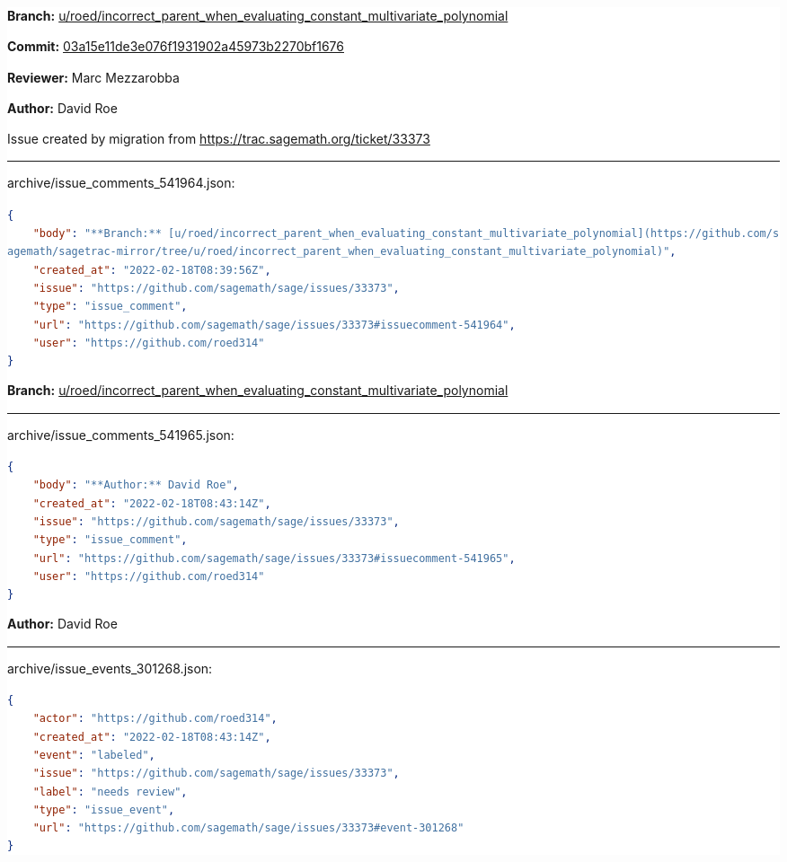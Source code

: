 **Branch:** [u/roed/incorrect_parent_when_evaluating_constant_multivariate_polynomial](https://github.com/sagemath/sagetrac-mirror/tree/u/roed/incorrect_parent_when_evaluating_constant_multivariate_polynomial)

**Commit:** [03a15e11de3e076f1931902a45973b2270bf1676](https://github.com/sagemath/sagetrac-mirror/commit/03a15e11de3e076f1931902a45973b2270bf1676)

**Reviewer:** Marc Mezzarobba

**Author:** David Roe

Issue created by migration from https://trac.sagemath.org/ticket/33373





---

archive/issue_comments_541964.json:
```json
{
    "body": "**Branch:** [u/roed/incorrect_parent_when_evaluating_constant_multivariate_polynomial](https://github.com/sagemath/sagetrac-mirror/tree/u/roed/incorrect_parent_when_evaluating_constant_multivariate_polynomial)",
    "created_at": "2022-02-18T08:39:56Z",
    "issue": "https://github.com/sagemath/sage/issues/33373",
    "type": "issue_comment",
    "url": "https://github.com/sagemath/sage/issues/33373#issuecomment-541964",
    "user": "https://github.com/roed314"
}
```

**Branch:** [u/roed/incorrect_parent_when_evaluating_constant_multivariate_polynomial](https://github.com/sagemath/sagetrac-mirror/tree/u/roed/incorrect_parent_when_evaluating_constant_multivariate_polynomial)



---

archive/issue_comments_541965.json:
```json
{
    "body": "**Author:** David Roe",
    "created_at": "2022-02-18T08:43:14Z",
    "issue": "https://github.com/sagemath/sage/issues/33373",
    "type": "issue_comment",
    "url": "https://github.com/sagemath/sage/issues/33373#issuecomment-541965",
    "user": "https://github.com/roed314"
}
```

**Author:** David Roe



---

archive/issue_events_301268.json:
```json
{
    "actor": "https://github.com/roed314",
    "created_at": "2022-02-18T08:43:14Z",
    "event": "labeled",
    "issue": "https://github.com/sagemath/sage/issues/33373",
    "label": "needs review",
    "type": "issue_event",
    "url": "https://github.com/sagemath/sage/issues/33373#event-301268"
}
```
